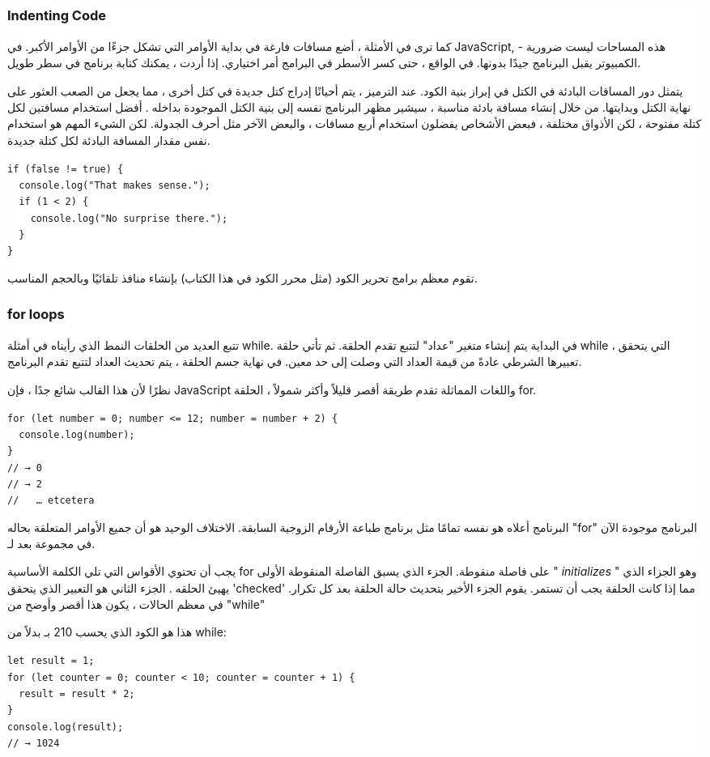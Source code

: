 ### Indenting Code

كما ترى في الأمثلة ، أضع مسافات فارغة في بداية الأوامر التي تشكل جزءًا من الأوامر الأكبر. في JavaScript, هذه المساحات ليست ضرورية - الكمبيوتر يقبل البرنامج جيدًا بدونها. في الواقع ، حتى كسر الأسطر في البرامج أمر اختياري. إذا أردت ، يمكنك كتابة برنامج في سطر طويل.

يتمثل دور المسافات البادئة في الكتل في إبراز بنية الكود. عند الترميز ، يتم أحيانًا إدراج كتل جديدة في كتل أخرى ، مما يجعل من الصعب العثور على نهاية الكتل وبدايتها. من خلال إنشاء مسافة بادئة مناسبة ، سيشير مظهر البرنامج نفسه إلى بنية الكتل الموجودة بداخله . أفضل استخدام مسافتين لكل كتلة مفتوحة ، لكن الأذواق مختلفة ، فبعض الأشخاص يفضلون استخدام أربع مسافات ، والبعض الآخر مثل أحرف الجدولة.  لكن الشيء المهم هو استخدام نفس مقدار المسافة البادئة لكل كتلة جديدة.

```text
if (false != true) {
  console.log("That makes sense.");
  if (1 < 2) {
    console.log("No surprise there.");
  }
}
```

تقوم معظم برامج تحرير الكود \(مثل محرر الكود في هذا الكتاب\) بإنشاء منافذ تلقائيًا وبالحجم المناسب.

### for loops

تتبع العديد من الحلقات النمط الذي رأيناه في أمثلة while. في البداية يتم إنشاء متغير "عداد" لتتبع تقدم الحلقة. ثم تأتي حلقة while ، التي يتحقق تعبيرها الشرطي عادةً من قيمة العداد التي وصلت إلى حد معين. في نهاية جسم الحلقة ، يتم تحديث العداد لتتبع تقدم البرنامج.

نظرًا لأن هذا القالب شائع جدًا ، فإن JavaScript واللغات المماثلة تقدم طريقة أقصر قليلاً وأكثر شمولاً ، الحلقة for.

```text
for (let number = 0; number <= 12; number = number + 2) {
  console.log(number);
}
// → 0
// → 2
//   … etcetera
```

البرنامج أعلاه هو نفسه تمامًا مثل برنامج طباعة الأرقام الزوجية السابقة. الاختلاف الوحيد هو أن جميع الأوامر المتعلقة بحاله  "for" البرنامج موجودة الآن في مجموعة بعد لـ.

يجب أن تحتوي الأقواس التي تلي الكلمة الأساسية for على فاصلة منقوطة. الجزء الذي يسبق الفاصلة المنقوطة الأولى " _initializes_ " وهو الجزاء الذي يهيئ الحلقه . الجزء الثاني هو التعبير الذي يتحقق 'checked' مما إذا كانت الحلقة يجب أن تستمر. يقوم الجزء الأخير بتحديث حالة الحلقة بعد كل تكرار. في معظم الحالات ، يكون هذا أقصر وأوضح من "while"

هذا هو الكود الذي يحسب 210 بـ بدلاً من while:

```text
let result = 1;
for (let counter = 0; counter < 10; counter = counter + 1) {
  result = result * 2;
}
console.log(result);
// → 1024
```
